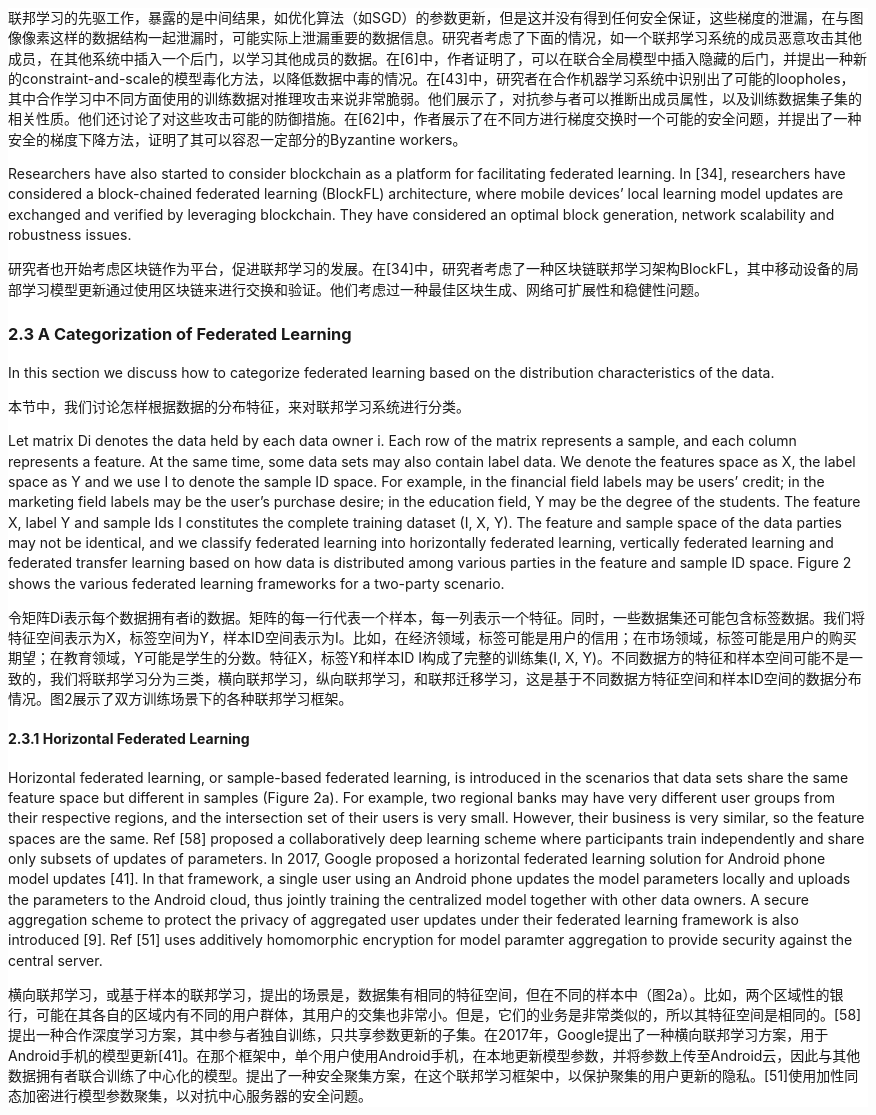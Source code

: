 联邦学习的先驱工作，暴露的是中间结果，如优化算法（如SGD）的参数更新，但是这并没有得到任何安全保证，这些梯度的泄漏，在与图像像素这样的数据结构一起泄漏时，可能实际上泄漏重要的数据信息。研究者考虑了下面的情况，如一个联邦学习系统的成员恶意攻击其他成员，在其他系统中插入一个后门，以学习其他成员的数据。在[6]中，作者证明了，可以在联合全局模型中插入隐藏的后门，并提出一种新的constraint-and-scale的模型毒化方法，以降低数据中毒的情况。在[43]中，研究者在合作机器学习系统中识别出了可能的loopholes，其中合作学习中不同方面使用的训练数据对推理攻击来说非常脆弱。他们展示了，对抗参与者可以推断出成员属性，以及训练数据集子集的相关性质。他们还讨论了对这些攻击可能的防御措施。在[62]中，作者展示了在不同方进行梯度交换时一个可能的安全问题，并提出了一种安全的梯度下降方法，证明了其可以容忍一定部分的Byzantine workers。

Researchers have also started to consider blockchain as a platform for facilitating federated learning. In [34], researchers have considered a block-chained federated learning (BlockFL) architecture, where mobile devices’ local learning model updates are exchanged and verified by leveraging blockchain. They have considered an optimal block generation, network scalability and robustness issues.

研究者也开始考虑区块链作为平台，促进联邦学习的发展。在[34]中，研究者考虑了一种区块链联邦学习架构BlockFL，其中移动设备的局部学习模型更新通过使用区块链来进行交换和验证。他们考虑过一种最佳区块生成、网络可扩展性和稳健性问题。

### 2.3 A Categorization of Federated Learning

In this section we discuss how to categorize federated learning based on the distribution characteristics of the data.

本节中，我们讨论怎样根据数据的分布特征，来对联邦学习系统进行分类。

Let matrix Di denotes the data held by each data owner i. Each row of the matrix represents a sample, and each column represents a feature. At the same time, some data sets may also contain label data. We denote the features space as X, the label space as Y and we use I to denote the sample ID space. For example, in the financial field labels may be users’ credit; in the marketing field labels may be the user’s purchase desire; in the education field, Y may be the degree of the students. The feature X, label Y and sample Ids I constitutes the complete training dataset (I, X, Y). The feature and sample space of the data parties may not be identical, and we classify federated learning into horizontally federated learning, vertically federated learning and federated transfer learning based on how data is distributed among various parties in the feature and sample ID space. Figure 2 shows the various federated learning frameworks for a two-party scenario.

令矩阵Di表示每个数据拥有者i的数据。矩阵的每一行代表一个样本，每一列表示一个特征。同时，一些数据集还可能包含标签数据。我们将特征空间表示为X，标签空间为Y，样本ID空间表示为I。比如，在经济领域，标签可能是用户的信用；在市场领域，标签可能是用户的购买期望；在教育领域，Y可能是学生的分数。特征X，标签Y和样本ID I构成了完整的训练集(I, X, Y)。不同数据方的特征和样本空间可能不是一致的，我们将联邦学习分为三类，横向联邦学习，纵向联邦学习，和联邦迁移学习，这是基于不同数据方特征空间和样本ID空间的数据分布情况。图2展示了双方训练场景下的各种联邦学习框架。

#### 2.3.1 Horizontal Federated Learning

Horizontal federated learning, or sample-based federated learning, is introduced in the scenarios that data sets share the same feature space but different in samples (Figure 2a). For example, two regional banks may have very different user groups from their respective regions, and the intersection set of their users is very small. However, their business is very similar, so the feature spaces are the same. Ref [58] proposed a collaboratively deep learning scheme where participants train independently and share only subsets of updates of parameters. In 2017, Google proposed a horizontal federated learning solution for Android phone model updates [41]. In that framework, a single user using an Android phone updates the model parameters locally and uploads the parameters to the Android cloud, thus jointly training the centralized model together with other data owners. A secure aggregation scheme to protect the privacy of aggregated user updates under their federated learning framework is also introduced [9]. Ref [51] uses additively homomorphic encryption for model paramter aggregation to provide security against the central server.

横向联邦学习，或基于样本的联邦学习，提出的场景是，数据集有相同的特征空间，但在不同的样本中（图2a）。比如，两个区域性的银行，可能在其各自的区域内有不同的用户群体，其用户的交集也非常小。但是，它们的业务是非常类似的，所以其特征空间是相同的。[58]提出一种合作深度学习方案，其中参与者独自训练，只共享参数更新的子集。在2017年，Google提出了一种横向联邦学习方案，用于Android手机的模型更新[41]。在那个框架中，单个用户使用Android手机，在本地更新模型参数，并将参数上传至Android云，因此与其他数据拥有者联合训练了中心化的模型。提出了一种安全聚集方案，在这个联邦学习框架中，以保护聚集的用户更新的隐私。[51]使用加性同态加密进行模型参数聚集，以对抗中心服务器的安全问题。
